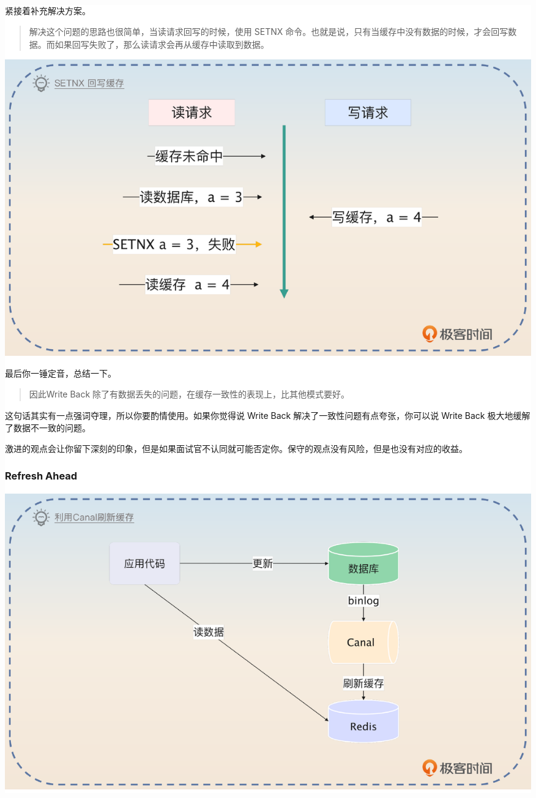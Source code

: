 紧接着补充解决方案。

> 解决这个问题的思路也很简单，当读请求回写的时候，使用 SETNX 命令。也就是说，只有当缓存中没有数据的时候，才会回写数据。而如果回写失败了，那么读请求会再从缓存中读取到数据。

![图片](images/692719/7268e0e75e5b75cfe1082f4b9aed9cdc.png)

最后你一锤定音，总结一下。

> 因此Write Back 除了有数据丢失的问题，在缓存一致性的表现上，比其他模式要好。

这句话其实有一点强词夺理，所以你要酌情使用。如果你觉得说 Write Back 解决了一致性问题有点夸张，你可以说 Write Back 极大地缓解了数据不一致的问题。

激进的观点会让你留下深刻的印象，但是如果面试官不认同就可能否定你。保守的观点没有风险，但是也没有对应的收益。

### Refresh Ahead

![图片](images/692719/2b9d1638e9ab6822907ef020d211ce1b.png)
